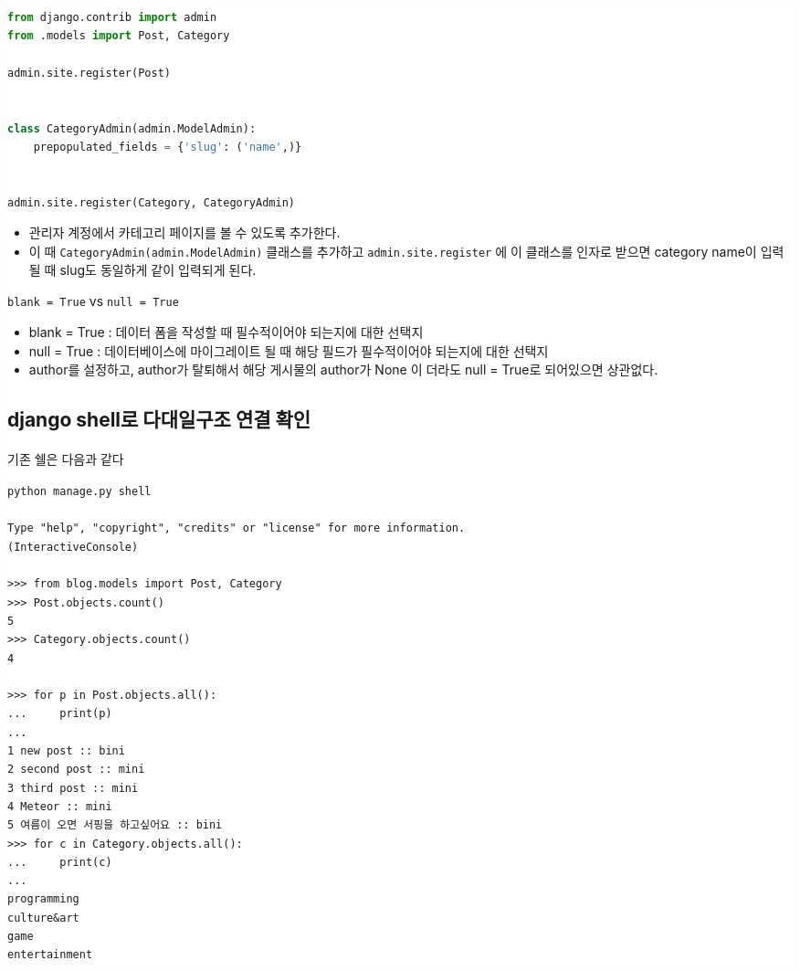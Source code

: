 ```python
from django.contrib import admin
from .models import Post, Category

admin.site.register(Post)


class CategoryAdmin(admin.ModelAdmin):
    prepopulated_fields = {'slug': ('name',)}


admin.site.register(Category, CategoryAdmin)

```

* 관리자 계정에서 카테고리 페이지를 볼 수 있도록 추가한다.
* 이 때 `CategoryAdmin(admin.ModelAdmin)` 클래스를 추가하고 `admin.site.register` 에 이 클래스를 인자로 받으면 category name이 입력될 때 slug도 동일하게 같이 입력되게 된다.



`blank = True` vs `null = True`

* blank = True : 데이터 폼을 작성할 때 필수적이어야 되는지에 대한 선택지
* null = True : 데이터베이스에 마이그레이트 될 때 해당 필드가 필수적이어야 되는지에 대한 선택지
* author를 설정하고, author가 탈퇴해서 해당 게시물의 author가 None 이 더라도 null = True로 되어있으면 상관없다.





## django shell로 다대일구조 연결 확인

기존 쉘은 다음과 같다

```text
python manage.py shell

Type "help", "copyright", "credits" or "license" for more information.
(InteractiveConsole)

>>> from blog.models import Post, Category
>>> Post.objects.count()
5
>>> Category.objects.count()
4

>>> for p in Post.objects.all():
...     print(p)
...
1 new post :: bini
2 second post :: mini
3 third post :: mini
4 Meteor :: mini
5 여름이 오면 서핑을 하고싶어요 :: bini
>>> for c in Category.objects.all():
...     print(c)
...
programming
culture&art
game
entertainment
```
